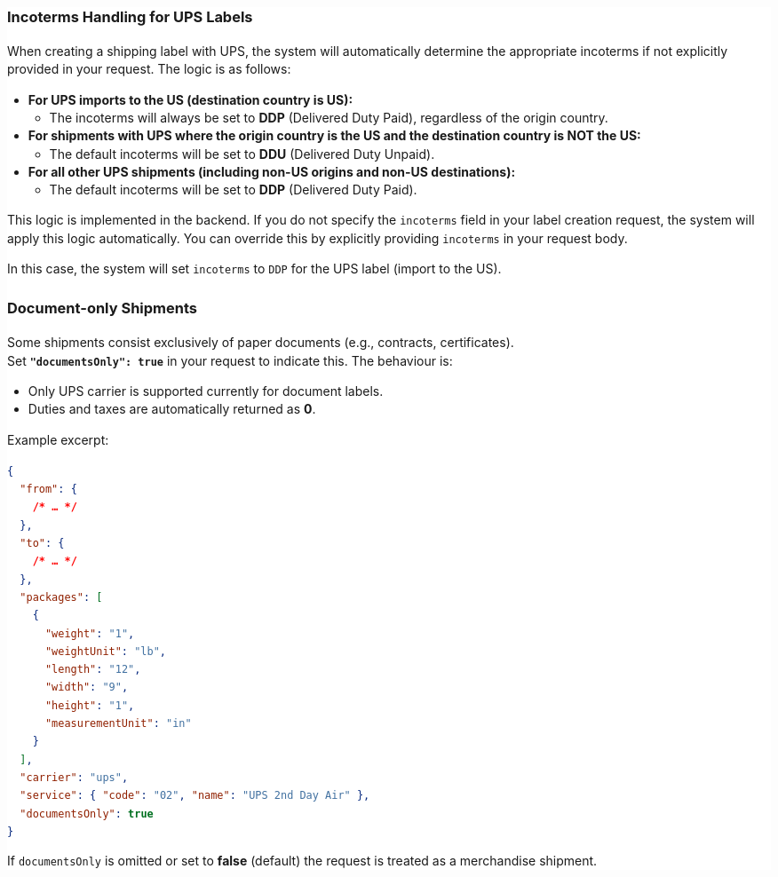 ### Incoterms Handling for UPS Labels

When creating a shipping label with UPS, the system will automatically determine the appropriate incoterms if not explicitly provided in your request. The logic is as follows:

- **For UPS imports to the US (destination country is US):**
  - The incoterms will always be set to **DDP** (Delivered Duty Paid), regardless of the origin country.
- **For shipments with UPS where the origin country is the US and the destination country is NOT the US:**
  - The default incoterms will be set to **DDU** (Delivered Duty Unpaid).
- **For all other UPS shipments (including non-US origins and non-US destinations):**
  - The default incoterms will be set to **DDP** (Delivered Duty Paid).

This logic is implemented in the backend. If you do not specify the `incoterms` field in your label creation request, the system will apply this logic automatically. You can override this by explicitly providing `incoterms` in your request body.

In this case, the system will set `incoterms` to `DDP` for the UPS label (import to the US).

### Document-only Shipments

Some shipments consist exclusively of paper documents (e.g., contracts, certificates).  
Set **`"documentsOnly": true`** in your request to indicate this. The behaviour is:

- Only UPS carrier is supported currently for document labels.
- Duties and taxes are automatically returned as **0**.

Example excerpt:

```json
{
  "from": {
    /* … */
  },
  "to": {
    /* … */
  },
  "packages": [
    {
      "weight": "1",
      "weightUnit": "lb",
      "length": "12",
      "width": "9",
      "height": "1",
      "measurementUnit": "in"
    }
  ],
  "carrier": "ups",
  "service": { "code": "02", "name": "UPS 2nd Day Air" },
  "documentsOnly": true
}
```

If `documentsOnly` is omitted or set to **false** (default) the request is treated as a merchandise shipment.

